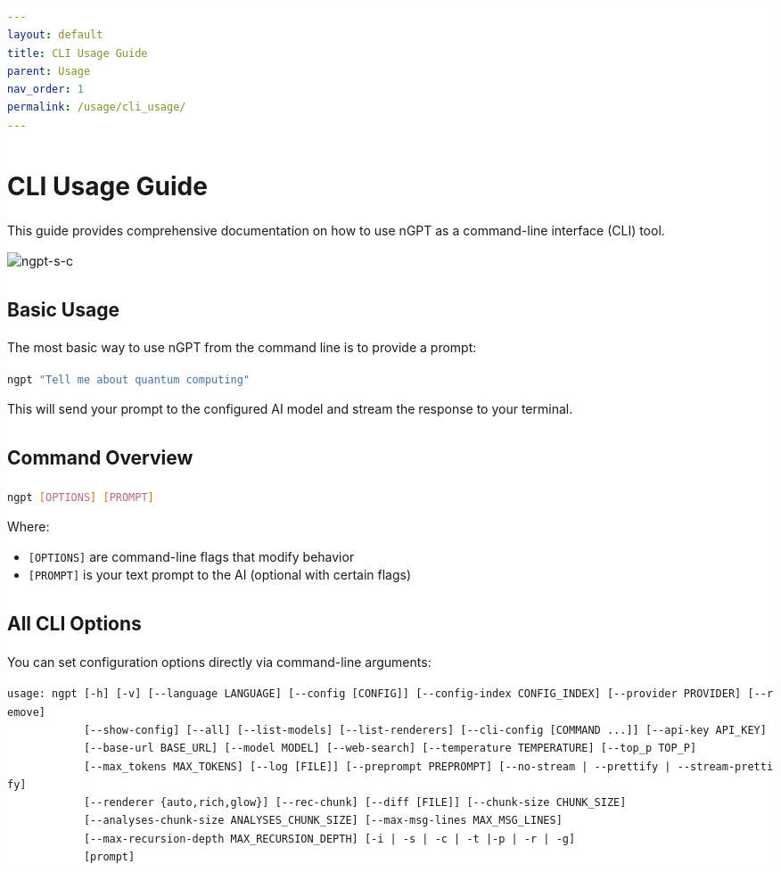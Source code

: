 ```yaml
---
layout: default
title: CLI Usage Guide
parent: Usage
nav_order: 1
permalink: /usage/cli_usage/
---
```


# CLI Usage Guide

This guide provides comprehensive documentation on how to use nGPT as a command-line interface (CLI) tool.

![ngpt-s-c](https://raw.githubusercontent.com/nazdridoy/ngpt/main/previews/ngpt-s-c.png)

## Basic Usage

The most basic way to use nGPT from the command line is to provide a prompt:

```bash
ngpt "Tell me about quantum computing"
```

This will send your prompt to the configured AI model and stream the response to your terminal.

## Command Overview

```bash
ngpt [OPTIONS] [PROMPT]
```

Where:
- `[OPTIONS]` are command-line flags that modify behavior
- `[PROMPT]` is your text prompt to the AI (optional with certain flags)

## All CLI Options

You can set configuration options directly via command-line arguments:

```
usage: ngpt [-h] [-v] [--language LANGUAGE] [--config [CONFIG]] [--config-index CONFIG_INDEX] [--provider PROVIDER] [--remove]
            [--show-config] [--all] [--list-models] [--list-renderers] [--cli-config [COMMAND ...]] [--api-key API_KEY]
            [--base-url BASE_URL] [--model MODEL] [--web-search] [--temperature TEMPERATURE] [--top_p TOP_P]
            [--max_tokens MAX_TOKENS] [--log [FILE]] [--preprompt PREPROMPT] [--no-stream | --prettify | --stream-prettify]
            [--renderer {auto,rich,glow}] [--rec-chunk] [--diff [FILE]] [--chunk-size CHUNK_SIZE]
            [--analyses-chunk-size ANALYSES_CHUNK_SIZE] [--max-msg-lines MAX_MSG_LINES]
            [--max-recursion-depth MAX_RECURSION_DEPTH] [-i | -s | -c | -t |-p | -r | -g]
            [prompt]
```
